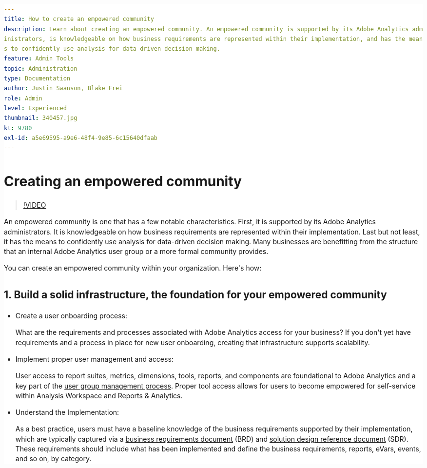 ```yaml
---
title: How to create an empowered community
description: Learn about creating an empowered community. An empowered community is supported by its Adobe Analytics administrators, is knowledgeable on how business requirements are represented within their implementation, and has the means to confidently use analysis for data-driven decision making.
feature: Admin Tools
topic: Administration
type: Documentation
author: Justin Swanson, Blake Frei
role: Admin
level: Experienced
thumbnail: 340457.jpg
kt: 9780
exl-id: a5e69595-a9e6-48f4-9e85-6c15640dfaab
---
```

# Creating an empowered community

>[!VIDEO](https://video.tv.adobe.com/v/340457/?quality=12&learn=on)

An empowered community is one that has a few notable characteristics. First, it is supported by its Adobe Analytics administrators. It is knowledgeable on how business requirements are represented within their implementation. Last but not least, it has the means to confidently use analysis for data-driven decision making. Many businesses are benefitting from the structure that an internal Adobe Analytics user group or a more formal community provides.

You can create an empowered community within your organization. Here's how:

## 1. Build a solid infrastructure, the foundation for your empowered community

* Create a user onboarding process:
    
    What are the requirements and processes associated with Adobe Analytics access for your business? If you don't yet have requirements and a process in place for new user onboarding, creating that infrastructure supports scalability. 

* Implement proper user management and access:

    User access to report suites, metrics, dimensions, tools, reports, and components are foundational to Adobe Analytics and a key part of the [user group management process](https://experienceleague.adobe.com/docs/analytics/admin/admin-console/home.html?lang=en). Proper tool access allows for users to become empowered for self-service within Analysis Workspace and Reports & Analytics.

* Understand the Implementation:

    As a best practice, users must have a baseline knowledge of the business requirements supported by their implementation, which are typically captured via a [business requirements document](https://experienceleague.adobe.com/docs/analytics-learn/tutorials/implementation/implementation-basics/creating-a-business-requirements-document.html?lang=en) (BRD) and [solution design reference document](https://experienceleague.adobe.com/docs/analytics-learn/tutorials/implementation/implementation-basics/creating-and-maintaining-an-sdr.html?lang=en) (SDR). These requirements should include what has been implemented and define the business requirements, reports, eVars, events, and so on, by category. 
